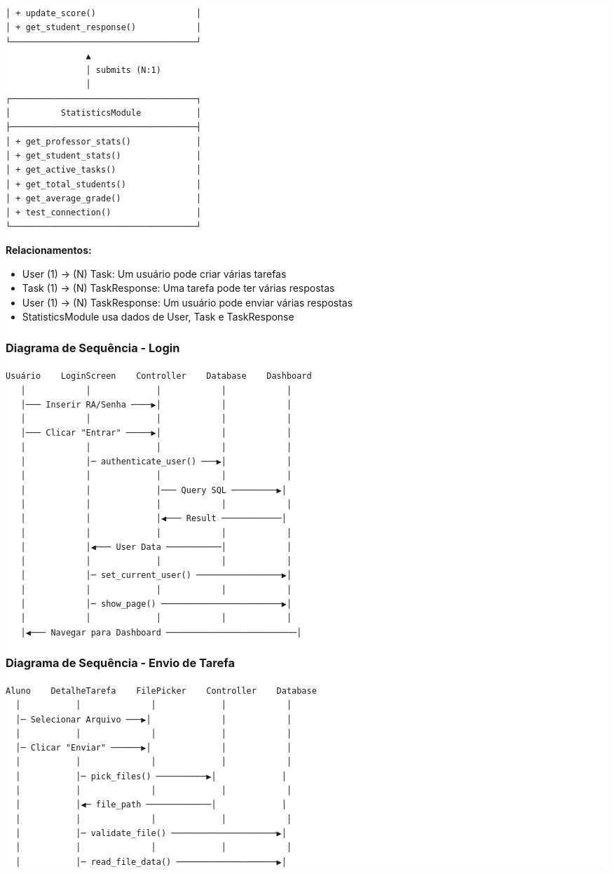 ```
│ + update_score()                    │
│ + get_student_response()            │
└─────────────────────────────────────┘
                ▲
                │ submits (N:1)
                │
┌─────────────────────────────────────┐
│          StatisticsModule           │
├─────────────────────────────────────┤
│ + get_professor_stats()             │
│ + get_student_stats()               │
│ + get_active_tasks()                │
│ + get_total_students()              │
│ + get_average_grade()               │
│ + test_connection()                 │
└─────────────────────────────────────┘
```

**Relacionamentos:**
- User (1) → (N) Task: Um usuário pode criar várias tarefas
- Task (1) → (N) TaskResponse: Uma tarefa pode ter várias respostas
- User (1) → (N) TaskResponse: Um usuário pode enviar várias respostas
- StatisticsModule usa dados de User, Task e TaskResponse

### Diagrama de Sequência - Login

```
Usuário    LoginScreen    Controller    Database    Dashboard
   │            │             │            │            │
   │─── Inserir RA/Senha ────▶│            │            │
   │            │             │            │            │
   │─── Clicar "Entrar" ─────▶│            │            │
   │            │             │            │            │
   │            │─ authenticate_user() ───▶│            │
   │            │             │            │            │
   │            │             │─── Query SQL ─────────▶│
   │            │             │            │            │
   │            │             │◀─── Result ────────────│
   │            │             │            │            │
   │            │◀─── User Data ───────────│            │
   │            │             │            │            │
   │            │─ set_current_user() ─────────────────▶│
   │            │             │            │            │
   │            │─ show_page() ────────────────────────▶│
   │            │             │            │            │
   │◀─── Navegar para Dashboard ──────────────────────────│
```

### Diagrama de Sequência - Envio de Tarefa

```
Aluno    DetalheTarefa    FilePicker    Controller    Database
  │           │              │             │            │
  │─ Selecionar Arquivo ───▶│              │            │
  │           │              │             │            │
  │─ Clicar "Enviar" ──────▶│              │            │
  │           │              │             │            │
  │           │─ pick_files() ──────────▶│             │
  │           │              │             │            │
  │           │◀─ file_path ─────────────│             │
  │           │              │             │            │
  │           │─ validate_file() ─────────────────────▶│
  │           │              │             │            │
  │           │─ read_file_data() ────────────────────▶│
```